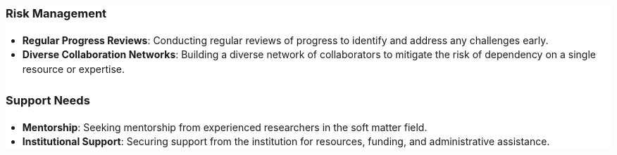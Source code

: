 ### Risk Management
- **Regular Progress Reviews**: Conducting regular reviews of progress to identify and address any challenges early.
- **Diverse Collaboration Networks**: Building a diverse network of collaborators to mitigate the risk of dependency on a single resource or expertise.

### Support Needs
- **Mentorship**: Seeking mentorship from experienced researchers in the soft matter field.
- **Institutional Support**: Securing support from the institution for resources, funding, and administrative assistance.

##